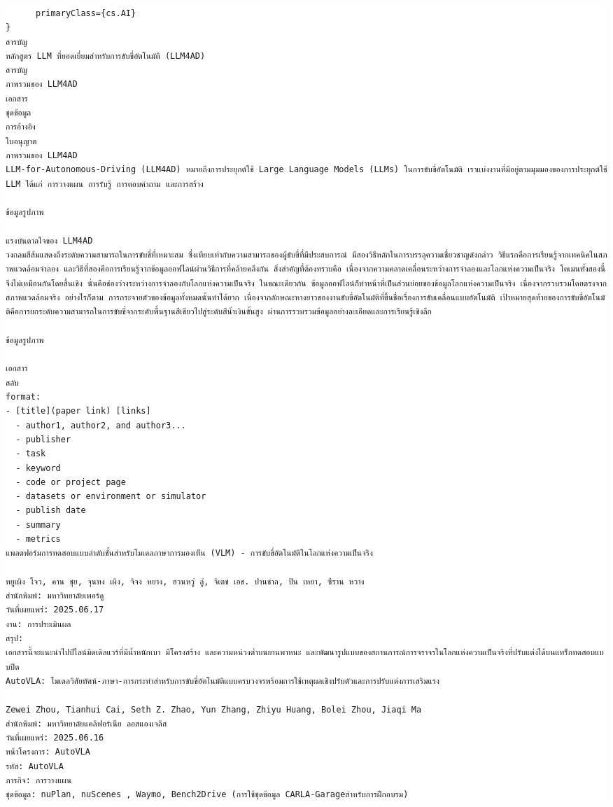 ```
      primaryClass={cs.AI}
}
สารบัญ
หลักสูตร LLM ที่ยอดเยี่ยมสำหรับการขับขี่อัตโนมัติ (LLM4AD)
สารบัญ
ภาพรวมของ LLM4AD
เอกสาร
ชุดข้อมูล
การอ้างอิง
ใบอนุญาต
ภาพรวมของ LLM4AD
LLM-for-Autonomous-Driving (LLM4AD) หมายถึงการประยุกต์ใช้ Large Language Models (LLMs) ในการขับขี่อัตโนมัติ เราแบ่งงานที่มีอยู่ตามมุมมองของการประยุกต์ใช้ LLM ได้แก่ การวางแผน การรับรู้ การตอบคำถาม และการสร้าง

ข้อมูลรูปภาพ

แรงบันดาลใจของ LLM4AD
วงกลมสีส้มแสดงถึงระดับความสามารถในการขับขี่ที่เหมาะสม ซึ่งเทียบเท่ากับความสามารถของผู้ขับขี่ที่มีประสบการณ์ มีสองวิธีหลักในการบรรลุความเชี่ยวชาญดังกล่าว วิธีแรกคือการเรียนรู้จากเทคนิคในสภาพแวดล้อมจำลอง และวิธีที่สองคือการเรียนรู้จากข้อมูลออฟไลน์ผ่านวิธีการที่คล้ายคลึงกัน สิ่งสำคัญที่ต้องทราบคือ เนื่องจากความคลาดเคลื่อนระหว่างการจำลองและโลกแห่งความเป็นจริง โดเมนทั้งสองนี้จึงไม่เหมือนกันโดยสิ้นเชิง นั่นคือช่องว่างระหว่างการจำลองกับโลกแห่งความเป็นจริง ในขณะเดียวกัน ข้อมูลออฟไลน์ก็ทำหน้าที่เป็นส่วนย่อยของข้อมูลโลกแห่งความเป็นจริง เนื่องจากรวบรวมโดยตรงจากสภาพแวดล้อมจริง อย่างไรก็ตาม การกระจายตัวของข้อมูลทั้งหมดนั้นทำได้ยาก เนื่องจากลักษณะหางยาวของงานขับขี่อัตโนมัติที่ขึ้นชื่อเรื่องการขับเคลื่อนแบบอัตโนมัติ เป้าหมายสุดท้ายของการขับขี่อัตโนมัติคือการยกระดับความสามารถในการขับขี่จากระดับพื้นฐานสีเขียวไปสู่ระดับสีน้ำเงินขั้นสูง ผ่านการรวบรวมข้อมูลอย่างละเอียดและการเรียนรู้เชิงลึก

ข้อมูลรูปภาพ

เอกสาร
สลับ
format:
- [title](paper link) [links]
  - author1, author2, and author3...
  - publisher
  - task
  - keyword
  - code or project page
  - datasets or environment or simulator
  - publish date
  - summary
  - metrics
แพลตฟอร์มการทดสอบแบบลำดับชั้นสำหรับโมเดลภาษาการมองเห็น (VLM) - การขับขี่อัตโนมัติในโลกแห่งความเป็นจริง

หยูเผิง โจว, คาน ชุย, จุนทง เผิง, จิจง หยาง, ฮวนหวู่ ลู่, จิเตช เอช. ปานชาล, ปิน เหยา, ซีราน หวาง
สำนักพิมพ์: มหาวิทยาลัยเพอร์ดู
วันที่เผยแพร่: 2025.06.17
งาน: การประเมินผล
สรุป:
เอกสารนี้จะแนะนำไปป์ไลน์มิดเดิลแวร์ที่มีน้ำหนักเบา มีโครงสร้าง และความหน่วงต่ำบนยานพาหนะ และพัฒนารูปแบบของสถานการณ์การจราจรในโลกแห่งความเป็นจริงที่ปรับแต่งได้บนแทร็กทดสอบแบบปิด
AutoVLA: โมเดลวิสัยทัศน์-ภาษา-การกระทำสำหรับการขับขี่อัตโนมัติแบบครบวงจรพร้อมการใช้เหตุผลเชิงปรับตัวและการปรับแต่งการเสริมแรง

Zewei Zhou, Tianhui Cai, Seth Z. Zhao, Yun Zhang, Zhiyu Huang, Bolei Zhou, Jiaqi Ma
สำนักพิมพ์: มหาวิทยาลัยแคลิฟอร์เนีย ลอสแองเจลิส
วันที่เผยแพร่: 2025.06.16
หน้าโครงการ: AutoVLA
รหัส: AutoVLA
ภารกิจ: การวางแผน
ชุดข้อมูล: nuPlan, nuScenes , Waymo, Bench2Drive (การใช้ชุดข้อมูล CARLA-Garageสำหรับการฝึกอบรม)
```